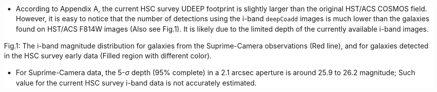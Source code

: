 * According to Appendix A, the current HSC survey UDEEP footprint is slightly 
  larger than the original HST/ACS COSMOS field.  However, it is easy to notice 
  that the number of detections using the i-band `deepCoadd` images is 
  much lower than the galaxies found on HST/ACS F814W images (Also see Fig.1).
  It is likely due to the limited depth of the currently available i-band
  images.

Fig.1: The i-band magnitude distribution for galaxies from the Suprime-Camera 
       observations (Red line), and for galaxies detected in the HSC survey 
       early data (Filled region with different color). 

* For Suprime-Camera data, the 5-$\sigma$ depth (95% complete) in a 2.1 arcsec
  aperture is around 25.9 to 26.2 magnitude; Such value for the current HSC 
  survey i-band data is not accurately estimated.
